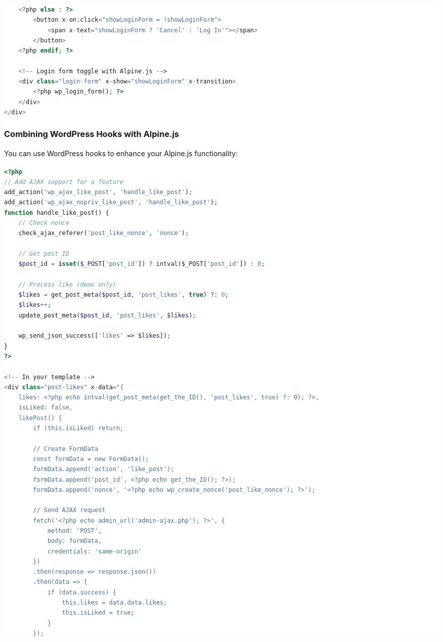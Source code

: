 ```php
    <?php else : ?>
        <button x-on:click="showLoginForm = !showLoginForm">
            <span x-text="showLoginForm ? 'Cancel' : 'Log In'"></span>
        </button>
    <?php endif; ?>
    
    <!-- Login form toggle with Alpine.js -->
    <div class="login-form" x-show="showLoginForm" x-transition>
        <?php wp_login_form(); ?>
    </div>
</div>
```

### Combining WordPress Hooks with Alpine.js

You can use WordPress hooks to enhance your Alpine.js functionality:

```php
<?php
// Add AJAX support for a feature
add_action('wp_ajax_like_post', 'handle_like_post');
add_action('wp_ajax_nopriv_like_post', 'handle_like_post');
function handle_like_post() {
    // Check nonce
    check_ajax_referer('post_like_nonce', 'nonce');
    
    // Get post ID
    $post_id = isset($_POST['post_id']) ? intval($_POST['post_id']) : 0;
    
    // Process like (demo only)
    $likes = get_post_meta($post_id, 'post_likes', true) ?: 0;
    $likes++;
    update_post_meta($post_id, 'post_likes', $likes);
    
    wp_send_json_success(['likes' => $likes]);
}
?>

<!-- In your template -->
<div class="post-likes" x-data="{ 
    likes: <?php echo intval(get_post_meta(get_the_ID(), 'post_likes', true) ?: 0); ?>,
    isLiked: false,
    likePost() {
        if (this.isLiked) return;
        
        // Create FormData
        const formData = new FormData();
        formData.append('action', 'like_post');
        formData.append('post_id', <?php echo get_the_ID(); ?>);
        formData.append('nonce', '<?php echo wp_create_nonce('post_like_nonce'); ?>');
        
        // Send AJAX request
        fetch('<?php echo admin_url('admin-ajax.php'); ?>', {
            method: 'POST',
            body: formData,
            credentials: 'same-origin'
        })
        .then(response => response.json())
        .then(data => {
            if (data.success) {
                this.likes = data.data.likes;
                this.isLiked = true;
            }
        });
```